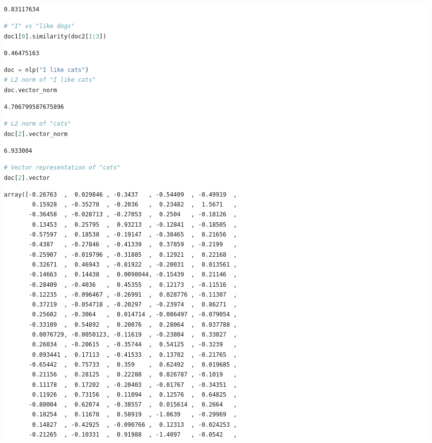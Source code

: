 

    0.83117634




```python
# "I" vs "like dogs"
doc1[0].similarity(doc2[1:3])
```




    0.46475163




```python
doc = nlp("I like cats")
# L2 norm of "I like cats"
doc.vector_norm
```




    4.706799587675896




```python
# L2 norm of "cats"
doc[2].vector_norm
```




    6.933004




```python
# Vector representation of "cats"
doc[2].vector
```




    array([-0.26763  ,  0.029846 , -0.3437   , -0.54409  , -0.49919  ,
            0.15928  , -0.35278  , -0.2036   ,  0.23482  ,  1.5671   ,
           -0.36458  , -0.028713 , -0.27053  ,  0.2504   , -0.18126  ,
            0.13453  ,  0.25795  ,  0.93213  , -0.12841  , -0.18505  ,
           -0.57597  ,  0.18538  , -0.19147  , -0.38465  ,  0.21656  ,
           -0.4387   , -0.27846  , -0.41339  ,  0.37859  , -0.2199   ,
           -0.25907  , -0.019796 , -0.31885  ,  0.12921  ,  0.22168  ,
            0.32671  ,  0.46943  , -0.81922  , -0.20031  ,  0.013561 ,
           -0.14663  ,  0.14438  ,  0.0098044, -0.15439  ,  0.21146  ,
           -0.28409  , -0.4036   ,  0.45355  ,  0.12173  , -0.11516  ,
           -0.12235  , -0.096467 , -0.26991  ,  0.028776 , -0.11307  ,
            0.37219  , -0.054718 , -0.20297  , -0.23974  ,  0.86271  ,
            0.25602  , -0.3064   ,  0.014714 , -0.086497 , -0.079054 ,
           -0.33109  ,  0.54892  ,  0.20076  ,  0.28064  ,  0.037788 ,
            0.0076729, -0.0050123, -0.11619  , -0.23804  ,  0.33027  ,
            0.26034  , -0.20615  , -0.35744  ,  0.54125  , -0.3239   ,
            0.093441 ,  0.17113  , -0.41533  ,  0.13702  , -0.21765  ,
           -0.65442  ,  0.75733  ,  0.359    ,  0.62492  ,  0.019685 ,
            0.21156  ,  0.28125  ,  0.22288  ,  0.026787 , -0.1019   ,
            0.11178  ,  0.17202  , -0.20403  , -0.01767  , -0.34351  ,
            0.11926  ,  0.73156  ,  0.11094  ,  0.12576  ,  0.64825  ,
           -0.80004  ,  0.62074  , -0.38557  ,  0.015614 ,  0.2664   ,
            0.18254  ,  0.11678  ,  0.58919  , -1.0639   , -0.29969  ,
            0.14827  , -0.42925  , -0.090766 ,  0.12313  , -0.024253 ,
           -0.21265  , -0.10331  ,  0.91988  , -1.4097   , -0.0542   ,